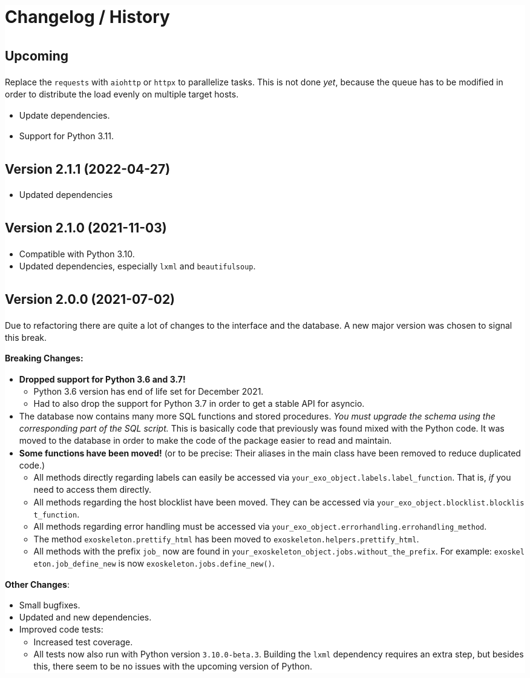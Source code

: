 # Changelog / History

## Upcoming

Replace the `requests` with `aiohttp` or `httpx` to parallelize tasks. This is not done *yet*, because the queue has to be modified in order to distribute the load evenly on multiple target hosts.
* Update dependencies.

* Support for Python 3.11.


## Version 2.1.1 (2022-04-27)

* Updated dependencies


## Version 2.1.0 (2021-11-03)

* Compatible with Python 3.10.
* Updated dependencies, especially `lxml` and `beautifulsoup`.


## Version 2.0.0 (2021-07-02)

Due to refactoring there are quite a lot of changes to the interface and the database. A new major version was chosen to signal this break.

**Breaking Changes:**
  * **Dropped support for Python 3.6 and 3.7!**
    * Python 3.6 version has end of life set for December 2021.
    * Had to also drop the support for Python 3.7 in order to get a stable API for asyncio.
  * The database now contains many more SQL functions and stored procedures. *You must upgrade the schema using the corresponding part of the SQL script.* This is basically code that previously was found mixed with the Python code. It was moved to the database in order to make the code of the package easier to read and maintain.
  * **Some functions have been moved!** (or to be precise: Their aliases in the main class have been removed to reduce duplicated code.)
    * All methods directly regarding labels can easily be accessed via `your_exo_object.labels.label_function`. That is, *if* you need to access them directly.
    * All methods regarding the host blocklist have been moved. They can be accessed via `your_exo_object.blocklist.blocklist_function`.
    * All methods regarding error handling must be accessed via `your_exo_object.errorhandling.errohandling_method`.
    * The method `exoskeleton.prettify_html` has been moved to `exoskeleton.helpers.prettify_html`.
    * All methods with the prefix `job_` now are found in `your_exoskeleton_object.jobs.without_the_prefix`. For example: `exoskeleton.job_define_new` is now `exoskeleton.jobs.define_new()`.

**Other Changes**:

* Small bugfixes.
* Updated and new dependencies.
* Improved code tests:
  * Increased test coverage.
  * All tests now also run with Python version `3.10.0-beta.3`. Building the `lxml` dependency requires an extra step, but besides this, there seem to be no issues with the upcoming version of Python.
